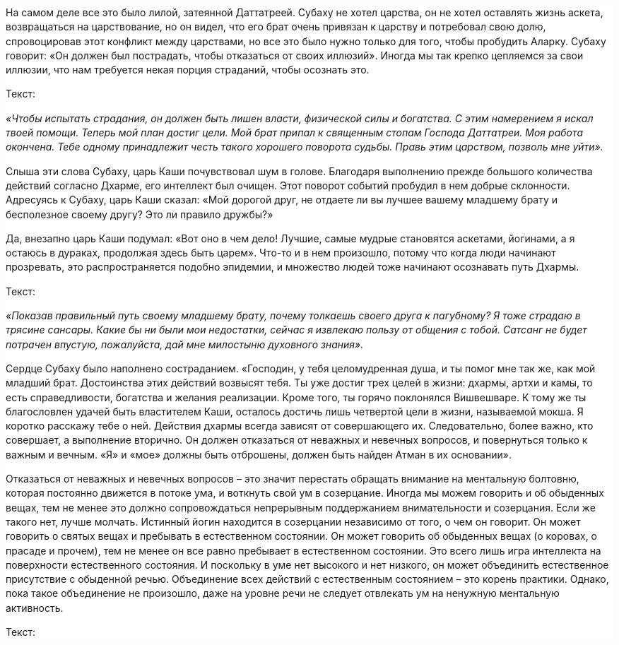  На самом деле все это было лилой, затеянной Даттатреей. Субаху не хотел царства, он не хотел оставлять жизнь аскета, возвращаться на царствование, но он видел, что его брат очень привязан к царству и потребовал свою долю, спровоцировав этот конфликт между царствами, но все это было нужно только для того, чтобы пробудить Аларку. Субаху говорит: «Он должен был пострадать, чтобы отказаться от своих иллюзий». Иногда мы так крепко цепляемся за свои иллюзии, что нам требуется некая порция страданий, чтобы осознать это.

  
 Текст:

_«Чтобы испытать страдания, он должен быть лишен власти, физической силы и богатства. С этим намерением я искал твоей помощи. Теперь мой план достиг цели. Мой брат припал к священным стопам Господа Даттатреи. Моя работа окончена. Тебе одному принадлежит честь такого хорошего поворота судьбы. Правь этим царством, позволь мне уйти»._ 

 Слыша эти слова Субаху, царь Каши почувствовал шум в голове. Благодаря выполнению прежде большого количества действий согласно Дхарме, его интеллект был очищен. Этот поворот событий пробудил в нем добрые склонности. Адресуясь к Субаху, царь Каши сказал: «Мой дорогой друг, не отдаете ли вы лучшее вашему младшему брату и бесполезное своему другу? Это ли правило дружбы?»

  
 Да, внезапно царь Каши подумал: «Вот оно в чем дело! Лучшие, самые мудрые становятся аскетами, йогинами, а я остаюсь в дураках, продолжая здесь быть царем». Что-то и в нем произошло, потому что когда люди начинают прозревать, это распространяется подобно эпидемии, и множество людей тоже начинают осознавать путь Дхармы.

  
 Текст:

_«Показав правильный путь своему младшему брату, почему толкаешь своего друга к пагубному? Я тоже страдаю в трясине сансары. Какие бы ни были мои недостатки, сейчас я извлекаю пользу от общения с тобой. Сатсанг не будет потрачен впустую, пожалуйста, дай мне милостыню духовного знания»._ 

 Сердце Субаху было наполнено состраданием. «Господин, у тебя целомудренная душа, и ты помог мне так же, как мой младший брат. Достоинства этих действий возвысят тебя. Ты уже достиг трех целей в жизни: дхармы, артхи и камы, то есть справедливости, богатства и желания реализации. Кроме того, ты горячо поклонялся Вишвешваре. К тому же ты благословлен удачей быть властителем Каши, осталось достичь лишь четвертой цели в жизни, называемой мокша. Я коротко расскажу тебе о ней. Действия дхармы всегда зависят от совершающего их. Следовательно, более важно, кто совершает, а выполнение вторично. Он должен отказаться от неважных и невечных вопросов, и повернуться только к важным и вечным. «Я» и «мое» должны быть отброшены, должен быть найден Атман в их основании».

  
 Отказаться от неважных и невечных вопросов – это значит перестать обращать внимание на ментальную болтовню, которая постоянно движется в потоке ума, и воткнуть свой ум в созерцание. Иногда мы можем говорить и об обыденных вещах, тем не менее это должно сопровождаться непрерывным поддержанием внимательности и созерцания. Если же такого нет, лучше молчать. Истинный йогин находится в созерцании независимо от того, о чем он говорит. Он может говорить о святых вещах и пребывать в естественном состоянии. Он может говорить об обыденных вещах (о коровах, о прасаде и прочем), тем не менее он все равно пребывает в естественном состоянии. Это всего лишь игра интеллекта на поверхности естественного состояния. И поскольку в уме нет высокого и нет низкого, он может объединить естественное присутствие с обыденной речью. Объединение всех действий с естественным состоянием – это корень практики. Однако, пока такое объединение не произошло, даже на уровне речи не следует отвлекать ум на ненужную ментальную активность.

  
 Текст:
